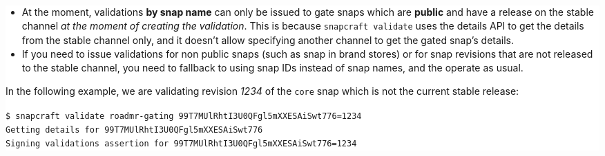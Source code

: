 -   At the moment, validations **by snap name** can only be issued to gate snaps which are **public** and have a release on the stable channel *at the moment of creating the validation*.  This is because `snapcraft validate` uses the details API to get the details from the stable channel only, and it doesn’t allow specifying another channel to get the gated snap’s details.
- If you need to issue validations for non public snaps (such as snap in brand stores) or for snap revisions that are not released to the stable channel, you need to fallback to using snap IDs instead of snap names, and the operate as usual.

In the following example, we are validating revision _1234_ of the `core` snap which is not the current stable release:

``` bash
$ snapcraft validate roadmr-gating 99T7MUlRhtI3U0QFgl5mXXESAiSwt776=1234
Getting details for 99T7MUlRhtI3U0QFgl5mXXESAiSwt776
Signing validations assertion for 99T7MUlRhtI3U0QFgl5mXXESAiSwt776=1234
```

